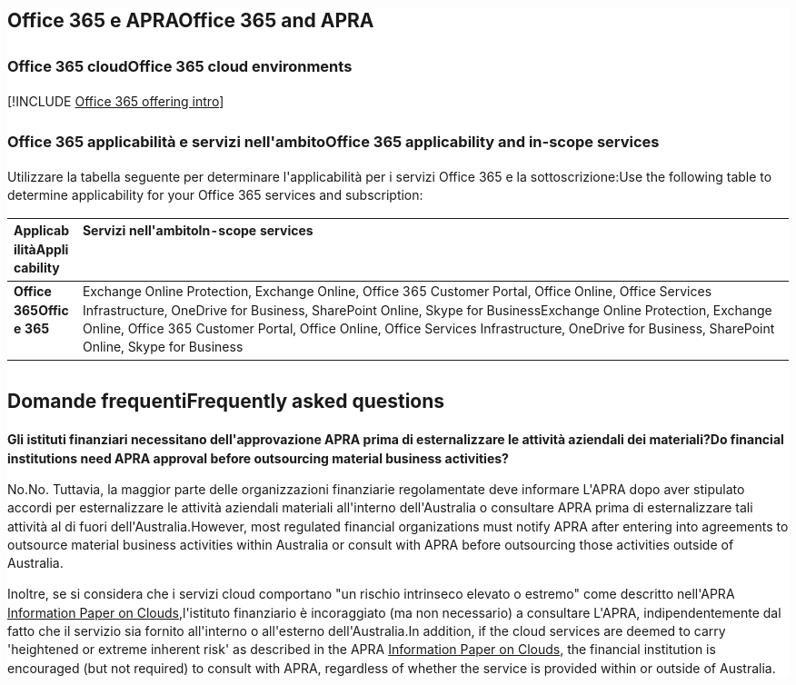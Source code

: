 ## <a name="office-365-and-apra"></a><span data-ttu-id="b2190-146">Office 365 e APRA</span><span class="sxs-lookup"><span data-stu-id="b2190-146">Office 365 and APRA</span></span>

### <a name="office-365-cloud-environments"></a><span data-ttu-id="b2190-147">Office 365 cloud</span><span class="sxs-lookup"><span data-stu-id="b2190-147">Office 365 cloud environments</span></span>

[!INCLUDE [Office 365 offering intro](../includes/o365-offering-introduction.md)]

### <a name="office-365-applicability-and-in-scope-services"></a><span data-ttu-id="b2190-148">Office 365 applicabilità e servizi nell'ambito</span><span class="sxs-lookup"><span data-stu-id="b2190-148">Office 365 applicability and in-scope services</span></span>

<span data-ttu-id="b2190-149">Utilizzare la tabella seguente per determinare l'applicabilità per i servizi Office 365 e la sottoscrizione:</span><span class="sxs-lookup"><span data-stu-id="b2190-149">Use the following table to determine applicability for your Office 365 services and subscription:</span></span>

| <span data-ttu-id="b2190-150">**Applicabilità**</span><span class="sxs-lookup"><span data-stu-id="b2190-150">**Applicability**</span></span> | <span data-ttu-id="b2190-151">**Servizi nell'ambito**</span><span class="sxs-lookup"><span data-stu-id="b2190-151">**In-scope services**</span></span> |
|:------------------|:----------------------|
| <span data-ttu-id="b2190-152">**Office 365**</span><span class="sxs-lookup"><span data-stu-id="b2190-152">**Office 365**</span></span> | <span data-ttu-id="b2190-153">Exchange Online Protection, Exchange Online, Office 365 Customer Portal, Office Online, Office Services Infrastructure, OneDrive for Business, SharePoint Online, Skype for Business</span><span class="sxs-lookup"><span data-stu-id="b2190-153">Exchange Online Protection, Exchange Online, Office 365 Customer Portal, Office Online, Office Services Infrastructure, OneDrive for Business, SharePoint Online, Skype for Business</span></span> |

## <a name="frequently-asked-questions"></a><span data-ttu-id="b2190-154">Domande frequenti</span><span class="sxs-lookup"><span data-stu-id="b2190-154">Frequently asked questions</span></span>

<span data-ttu-id="b2190-155">**Gli istituti finanziari necessitano dell'approvazione APRA prima di esternalizzare le attività aziendali dei materiali?**</span><span class="sxs-lookup"><span data-stu-id="b2190-155">**Do financial institutions need APRA approval before outsourcing material business activities?**</span></span>

<span data-ttu-id="b2190-156">No.</span><span class="sxs-lookup"><span data-stu-id="b2190-156">No.</span></span> <span data-ttu-id="b2190-157">Tuttavia, la maggior parte delle organizzazioni finanziarie regolamentate deve informare L'APRA dopo aver stipulato accordi per esternalizzare le attività aziendali materiali all'interno dell'Australia o consultare APRA prima di esternalizzare tali attività al di fuori dell'Australia.</span><span class="sxs-lookup"><span data-stu-id="b2190-157">However, most regulated financial organizations must notify APRA after entering into agreements to outsource material business activities within Australia or consult with APRA before outsourcing those activities outside of Australia.</span></span>

<span data-ttu-id="b2190-158">Inoltre, se si considera che i servizi cloud comportano "un rischio intrinseco elevato o estremo" come descritto nell'APRA [Information Paper on Clouds,](https://www.apra.gov.au/sites/default/files/information_paper_-_outsourcing_involving_cloud_computing_services.pdf)l'istituto finanziario è incoraggiato (ma non necessario) a consultare L'APRA, indipendentemente dal fatto che il servizio sia fornito all'interno o all'esterno dell'Australia.</span><span class="sxs-lookup"><span data-stu-id="b2190-158">In addition, if the cloud services are deemed to carry 'heightened or extreme inherent risk' as described in the APRA [Information Paper on Clouds](https://www.apra.gov.au/sites/default/files/information_paper_-_outsourcing_involving_cloud_computing_services.pdf), the financial institution is encouraged (but not required) to consult with APRA, regardless of whether the service is provided within or outside of Australia.</span></span>
